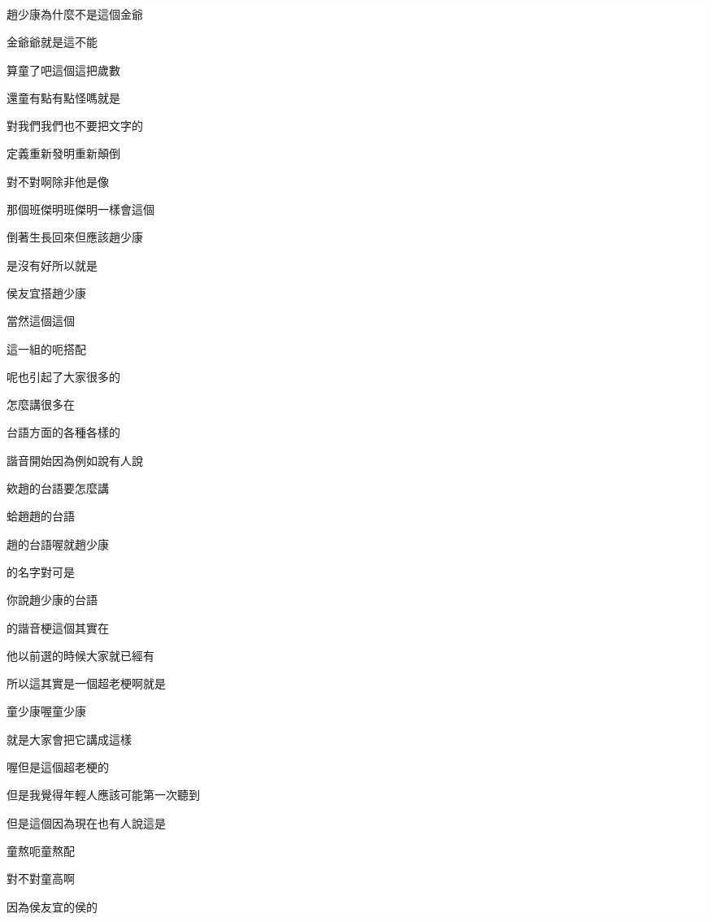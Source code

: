 趙少康為什麼不是這個金爺

金爺爺就是這不能

算童了吧這個這把歲數

還童有點有點怪嗎就是

對我們我們也不要把文字的

定義重新發明重新顛倒

對不對啊除非他是像

那個班傑明班傑明一樣會這個

倒著生長回來但應該趙少康

是沒有好所以就是

侯友宜搭趙少康

當然這個這個

這一組的呃搭配

呢也引起了大家很多的

怎麼講很多在

台語方面的各種各樣的

諧音開始因為例如說有人說

欸趙的台語要怎麼講

蛤趙趙的台語

趙的台語喔就趙少康

的名字對可是

你說趙少康的台語

的諧音梗這個其實在

他以前選的時候大家就已經有

所以這其實是一個超老梗啊就是

童少康喔童少康

就是大家會把它講成這樣

喔但是這個超老梗的

但是我覺得年輕人應該可能第一次聽到

但是這個因為現在也有人說這是

童熬呃童熬配

對不對童高啊

因為侯友宜的侯的

